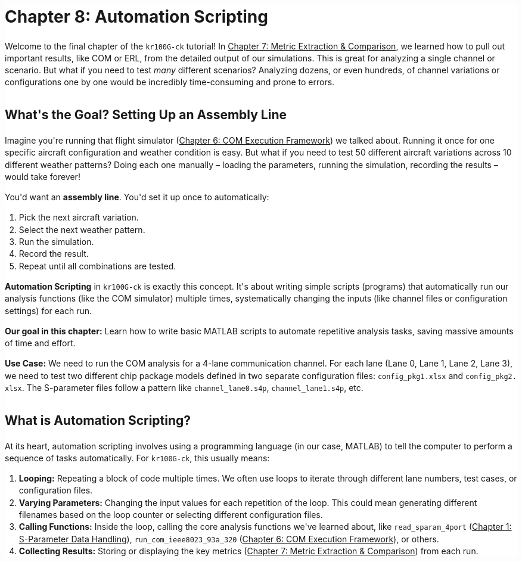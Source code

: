 # Chapter 8: Automation Scripting

Welcome to the final chapter of the `kr100G-ck` tutorial! In [Chapter 7: Metric Extraction & Comparison](07_metric_extraction___comparison_.md), we learned how to pull out important results, like COM or ERL, from the detailed output of our simulations. This is great for analyzing a single channel or scenario. But what if you need to test *many* different scenarios? Analyzing dozens, or even hundreds, of channel variations or configurations one by one would be incredibly time-consuming and prone to errors.

## What's the Goal? Setting Up an Assembly Line

Imagine you're running that flight simulator ([Chapter 6: COM Execution Framework](06_com_execution_framework_.md)) we talked about. Running it once for one specific aircraft configuration and weather condition is easy. But what if you need to test 50 different aircraft variations across 10 different weather patterns? Doing each one manually – loading the parameters, running the simulation, recording the results – would take forever!

You'd want an **assembly line**. You'd set it up once to automatically:
1.  Pick the next aircraft variation.
2.  Select the next weather pattern.
3.  Run the simulation.
4.  Record the result.
5.  Repeat until all combinations are tested.

**Automation Scripting** in `kr100G-ck` is exactly this concept. It's about writing simple scripts (programs) that automatically run our analysis functions (like the COM simulator) multiple times, systematically changing the inputs (like channel files or configuration settings) for each run.

**Our goal in this chapter:** Learn how to write basic MATLAB scripts to automate repetitive analysis tasks, saving massive amounts of time and effort.

**Use Case:** We need to run the COM analysis for a 4-lane communication channel. For each lane (Lane 0, Lane 1, Lane 2, Lane 3), we need to test two different chip package models defined in two separate configuration files: `config_pkg1.xlsx` and `config_pkg2.xlsx`. The S-parameter files follow a pattern like `channel_lane0.s4p`, `channel_lane1.s4p`, etc.

## What is Automation Scripting?

At its heart, automation scripting involves using a programming language (in our case, MATLAB) to tell the computer to perform a sequence of tasks automatically. For `kr100G-ck`, this usually means:

1.  **Looping:** Repeating a block of code multiple times. We often use loops to iterate through different lane numbers, test cases, or configuration files.
2.  **Varying Parameters:** Changing the input values for each repetition of the loop. This could mean generating different filenames based on the loop counter or selecting different configuration files.
3.  **Calling Functions:** Inside the loop, calling the core analysis functions we've learned about, like `read_sparam_4port` ([Chapter 1: S-Parameter Data Handling](01_s_parameter_data_handling_.md)), `run_com_ieee8023_93a_320` ([Chapter 6: COM Execution Framework](06_com_execution_framework_.md)), or others.
4.  **Collecting Results:** Storing or displaying the key metrics ([Chapter 7: Metric Extraction & Comparison](07_metric_extraction___comparison_.md)) from each run.
